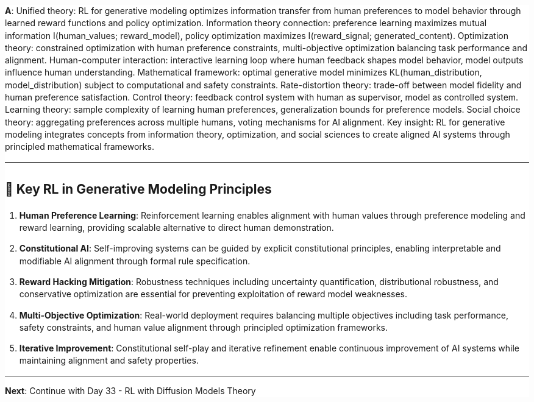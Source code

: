   **A**: Unified theory: RL for generative modeling optimizes information transfer from human preferences to model behavior through learned reward functions and policy optimization. Information theory connection: preference learning maximizes mutual information I(human_values; reward_model), policy optimization maximizes I(reward_signal; generated_content). Optimization theory: constrained optimization with human preference constraints, multi-objective optimization balancing task performance and alignment. Human-computer interaction: interactive learning loop where human feedback shapes model behavior, model outputs influence human understanding. Mathematical framework: optimal generative model minimizes KL(human_distribution, model_distribution) subject to computational and safety constraints. Rate-distortion theory: trade-off between model fidelity and human preference satisfaction. Control theory: feedback control system with human as supervisor, model as controlled system. Learning theory: sample complexity of learning human preferences, generalization bounds for preference models. Social choice theory: aggregating preferences across multiple humans, voting mechanisms for AI alignment. Key insight: RL for generative modeling integrates concepts from information theory, optimization, and social sciences to create aligned AI systems through principled mathematical frameworks.

---

## 🔑 Key RL in Generative Modeling Principles

1. **Human Preference Learning**: Reinforcement learning enables alignment with human values through preference modeling and reward learning, providing scalable alternative to direct human demonstration.

2. **Constitutional AI**: Self-improving systems can be guided by explicit constitutional principles, enabling interpretable and modifiable AI alignment through formal rule specification.

3. **Reward Hacking Mitigation**: Robustness techniques including uncertainty quantification, distributional robustness, and conservative optimization are essential for preventing exploitation of reward model weaknesses.

4. **Multi-Objective Optimization**: Real-world deployment requires balancing multiple objectives including task performance, safety constraints, and human value alignment through principled optimization frameworks.

5. **Iterative Improvement**: Constitutional self-play and iterative refinement enable continuous improvement of AI systems while maintaining alignment and safety properties.

---

**Next**: Continue with Day 33 - RL with Diffusion Models Theory